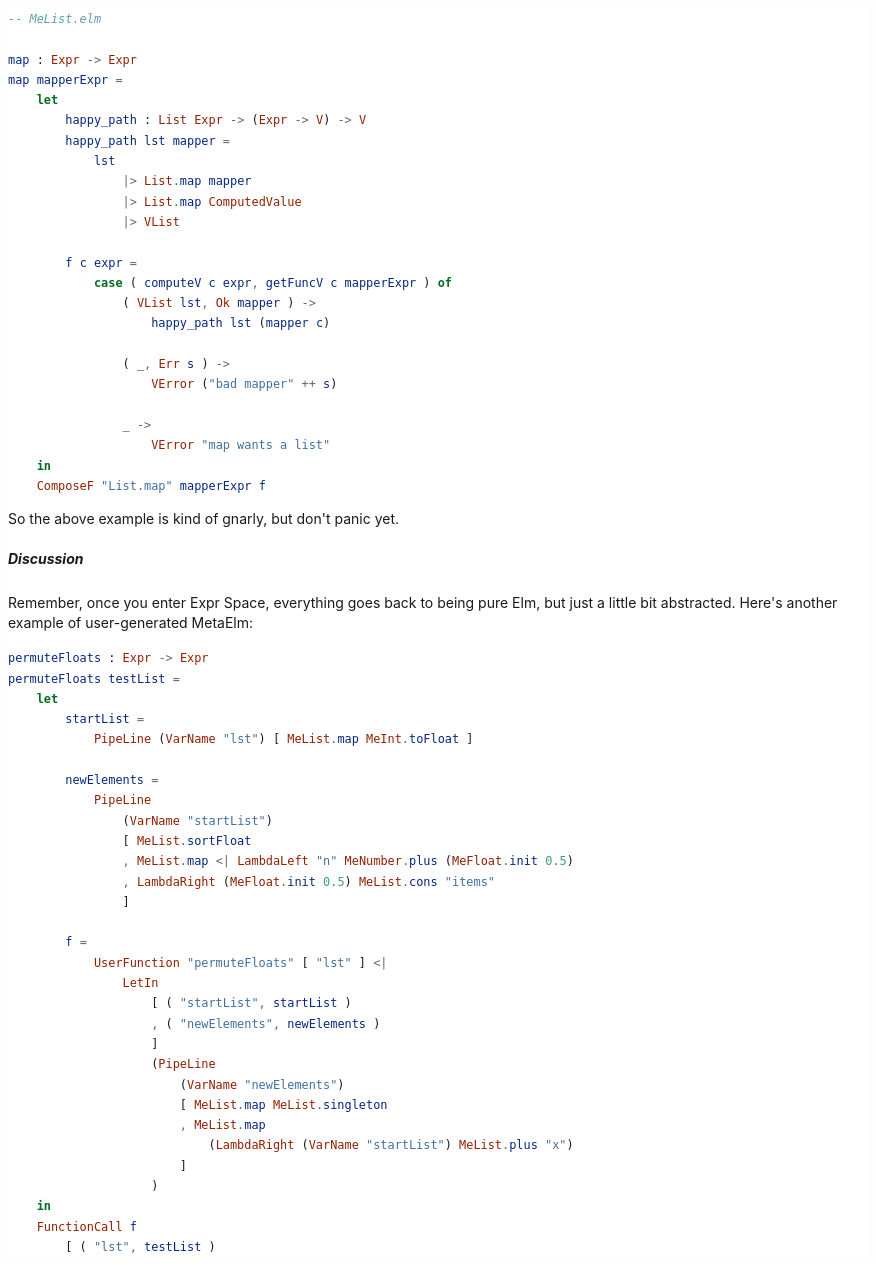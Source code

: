 ```elm
-- MeList.elm

map : Expr -> Expr
map mapperExpr =
    let
        happy_path : List Expr -> (Expr -> V) -> V
        happy_path lst mapper =
            lst
                |> List.map mapper
                |> List.map ComputedValue
                |> VList

        f c expr =
            case ( computeV c expr, getFuncV c mapperExpr ) of
                ( VList lst, Ok mapper ) ->
                    happy_path lst (mapper c)

                ( _, Err s ) ->
                    VError ("bad mapper" ++ s)

                _ ->
                    VError "map wants a list"
    in
    ComposeF "List.map" mapperExpr f
```

So the above example is kind of gnarly, but don't panic yet.

##### Discussion

Remember, once you enter Expr Space, everything goes back
to being pure Elm, but just a little bit abstracted.  Here's another
example of user-generated MetaElm:

``` elm
permuteFloats : Expr -> Expr
permuteFloats testList =
    let
        startList =
            PipeLine (VarName "lst") [ MeList.map MeInt.toFloat ]

        newElements =
            PipeLine
                (VarName "startList")
                [ MeList.sortFloat
                , MeList.map <| LambdaLeft "n" MeNumber.plus (MeFloat.init 0.5)
                , LambdaRight (MeFloat.init 0.5) MeList.cons "items"
                ]

        f =
            UserFunction "permuteFloats" [ "lst" ] <|
                LetIn
                    [ ( "startList", startList )
                    , ( "newElements", newElements )
                    ]
                    (PipeLine
                        (VarName "newElements")
                        [ MeList.map MeList.singleton
                        , MeList.map
                            (LambdaRight (VarName "startList") MeList.plus "x")
                        ]
                    )
    in
    FunctionCall f
        [ ( "lst", testList )
```